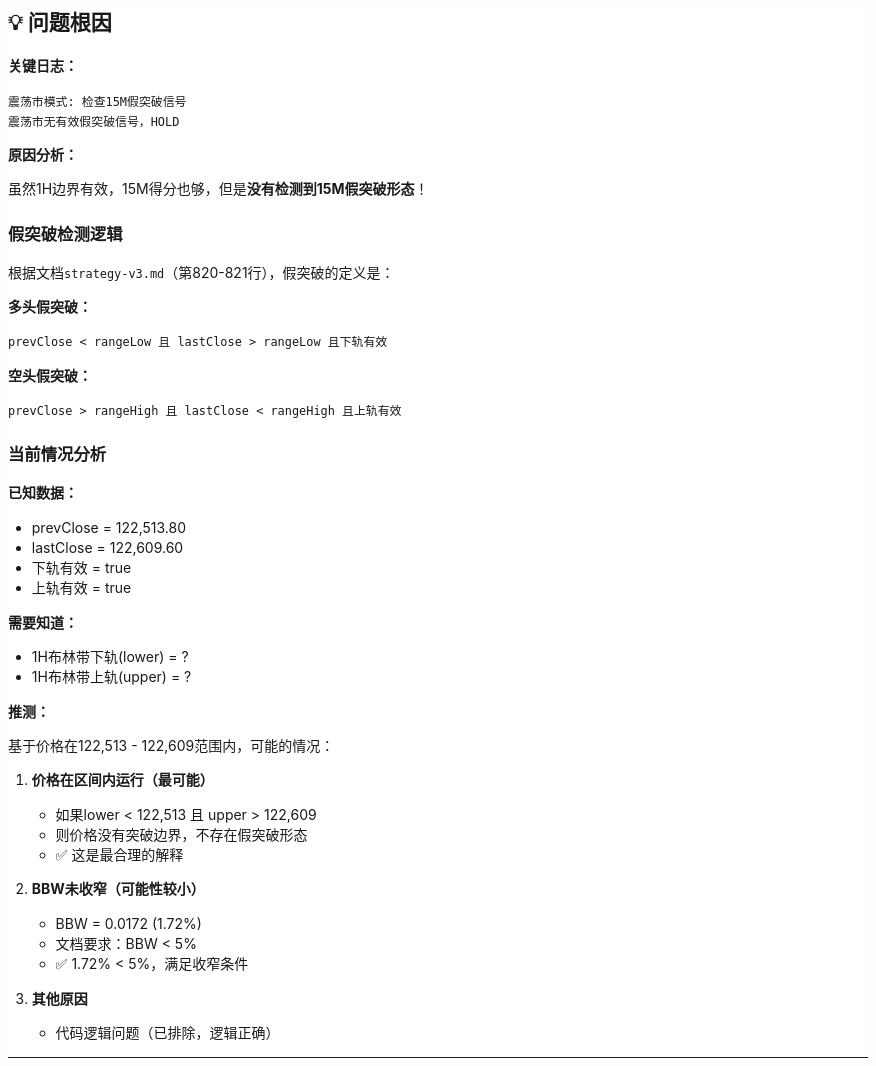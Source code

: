 ## 💡 问题根因

**关键日志：**
```
震荡市模式: 检查15M假突破信号
震荡市无有效假突破信号，HOLD
```

**原因分析：**

虽然1H边界有效，15M得分也够，但是**没有检测到15M假突破形态**！

### 假突破检测逻辑

根据文档`strategy-v3.md`（第820-821行），假突破的定义是：

**多头假突破：**
```
prevClose < rangeLow 且 lastClose > rangeLow 且下轨有效
```

**空头假突破：**
```
prevClose > rangeHigh 且 lastClose < rangeHigh 且上轨有效
```

### 当前情况分析

**已知数据：**
- prevClose = 122,513.80
- lastClose = 122,609.60
- 下轨有效 = true
- 上轨有效 = true

**需要知道：**
- 1H布林带下轨(lower) = ?
- 1H布林带上轨(upper) = ?

**推测：**

基于价格在122,513 - 122,609范围内，可能的情况：

1. **价格在区间内运行（最可能）**
   - 如果lower < 122,513 且 upper > 122,609
   - 则价格没有突破边界，不存在假突破形态
   - ✅ 这是最合理的解释

2. **BBW未收窄（可能性较小）**
   - BBW = 0.0172 (1.72%)
   - 文档要求：BBW < 5%
   - ✅ 1.72% < 5%，满足收窄条件

3. **其他原因**
   - 代码逻辑问题（已排除，逻辑正确）

---
